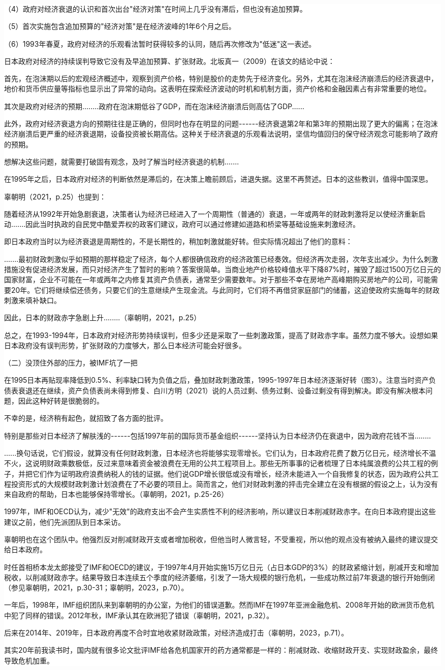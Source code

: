 （4）政府对经济衰退的认识和首次出台"经济对策"在时间上几乎没有滞后，但也没有追加预算。

（5）首次实施包含追加预算的"经济对策"是在经济波峰的1年6个月之后。

（6）1993年春夏，政府对经济的乐观看法暂时获得较多的认同，随后再次修改为"低迷"这一表述。

日本政府对经济的持续误判导致它没有及早追加预算、扩张财政。北坂真一（2009）在该文的结论中说：

首先，在泡沫期以后的宏观经济概述中，观察到资产价格，特别是股价的走势先于经济变化。另外，尤其在泡沫经济崩溃后的经济衰退中，地价和货币供应量等指标也显示出了异常的动向。这表明在探索经济波动的时机和机制方面，资产价格和金融因素占有非常重要的地位。

其次是政府对经济的预期........政府在泡沫期低谷了GDP，而在泡沫经济崩溃后则高估了GDP......

此外，政府对经济衰退方向的预期往往是正确的，但同时也存在明显的问题------经济衰退第2年和第3年的预期出现了更大的偏离；在泡沫经济崩溃后更严重的经济衰退期，设备投资被长期高估。这种关于经济衰退的乐观看法说明，坚信均值回归的保守经济观念可能影响了政府的预期。

想解决这些问题，就需要打破固有观念，及时了解当时经济衰退的机制.......

在1995年之后，日本政府对经济的判断依然是滞后的，在决策上瞻前顾后，进退失据。这里不再赘述。日本的这些教训，值得中国深思。

辜朝明（2021，p.25）也提到：

随着经济从1992年开始急剧衰退，决策者认为经济已经进入了一个周期性（普通的）衰退，一年或两年的财政刺激将足以使经济重新启动.......因此当时执政的自民党中酷爱弄权的政客们建议，政府可以通过修建如道路和桥梁等基础设施来刺激经济。

即日本政府当时以为经济衰退是周期性的，不是长期性的，稍加刺激就能好转。但实际情况超出了他们的意料：

.......最初财政刺激似乎如预期的那样稳定了经济，每个人都很确信政府的经济政策已经奏效。但经济再次走弱，次年支出减少。为什么刺激措施没有促进经济发展，而只对经济产生了暂时的影响？答案很简单。当商业地产价格较峰值水平下降87%时，摧毁了超过1500万亿日元的国家财富，企业不可能在一年或两年之内修复其资产负债表，通常至少需要数年。对于那些不幸在房地产高峰期购买房地产的公司，可能需要20年。它们将继续偿还债务，只要它们的生意继续产生现金流。与此同时，它们将不再借贷家庭部门的储蓄，这迫使政府实施每年的财政刺激来填补缺口。

因此，日本的财政赤字急剧上升........（辜朝明，2021，p.25）

总之，在1993-1994年，日本政府对经济形势持续误判，但多少还是采取了一些刺激政策，提高了财政赤字率。虽然力度不够大。设想如果日本政府没有误判形势，扩张财政的力度够大，那么日本经济可能会好很多。

（二）没顶住外部的压力，被IMF坑了一把

在1995日本再贴现率降低到0.5%、利率缺口转为负值之后，叠加财政刺激政策，1995-1997年日本经济逐渐好转（图3）。注意当时资产负债表衰退还在继续，资产负债表尚未得到修复、白川方明（2021）说的人员过剩、债务过剩、设备过剩没有得到解决。即没有解决根本问题，因此这种好转是很脆弱的。

不幸的是，经济稍有起色，就招致了各方面的批评。

特别是那些对日本经济了解肤浅的------包括1997年前的国际货币基金组织------坚持认为日本经济仍在衰退中，因为政府花钱不当........

......换句话说，它们假设，就算没有任何财政刺激，日本经济也将能够实现零增长。它们认为，日本政府花费了数万亿日元，经济增长不温不火，这说明财政乘数极低，反过来意味着资金被浪费在无用的公共工程项目上。那些无所事事的记者梳理了日本纯属浪费的公共工程的例子，并把它们作为证明政府浪费纳税人的钱的证据。他们说GDP增长很低或没有增长，经济未能进入一个自我修复的状态，因为政府公共工程投资形式的大规模财政刺激计划浪费在了不必要的项目上。简而言之，他们对财政刺激的抨击完全建立在没有根据的假设之上，认为没有来自政府的帮助，日本也能够保持零增长。（辜朝明，2021，p.25-26）

1997年，IMF和OECD认为，减少"无效"的政府支出不会产生实质性不利的经济影响，所以建议日本削减财政赤字。在向日本政府提出这些建议之前，他们先派团队到日本采访。

辜朝明也在这个团队中。他强烈反对削减财政开支或者增加税收，但他当时人微言轻，不受重视，所以他的观点没有被纳入最终的建议提交给日本政府。

时任首相桥本龙太郎接受了IMF和OECD的建议，于1997年4月开始实施15万亿日元（占日本GDP的3%）的财政紧缩计划，削减开支和增加税收，以削减财政赤字。结果导致日本连续五个季度的经济萎缩，引发了一场大规模的银行危机，一些成功熬过前7年衰退的银行开始倒闭（参见辜朝明，2021，p.30-31；辜朝明，2023，p.70）。

一年后，1998年，IMF组织团队来到辜朝明的办公室，为他们的错误道歉。然而IMF在1997年亚洲金融危机、2008年开始的欧洲货币危机中犯了同样的错误。2012年秋，IMF承认其在欧洲犯了错误（辜朝明，2021，p.32）。

后来在2014年、2019年，日本政府再度不合时宜地收紧财政政策，对经济造成打击（辜朝明，2023，p.71）。   


其实20年前我读书时，国内就有很多论文批评IMF给各危机国家开的药方通常都是一样的：削减财政、收缩财政开支、实现财政盈余，最终导致危机加重。
